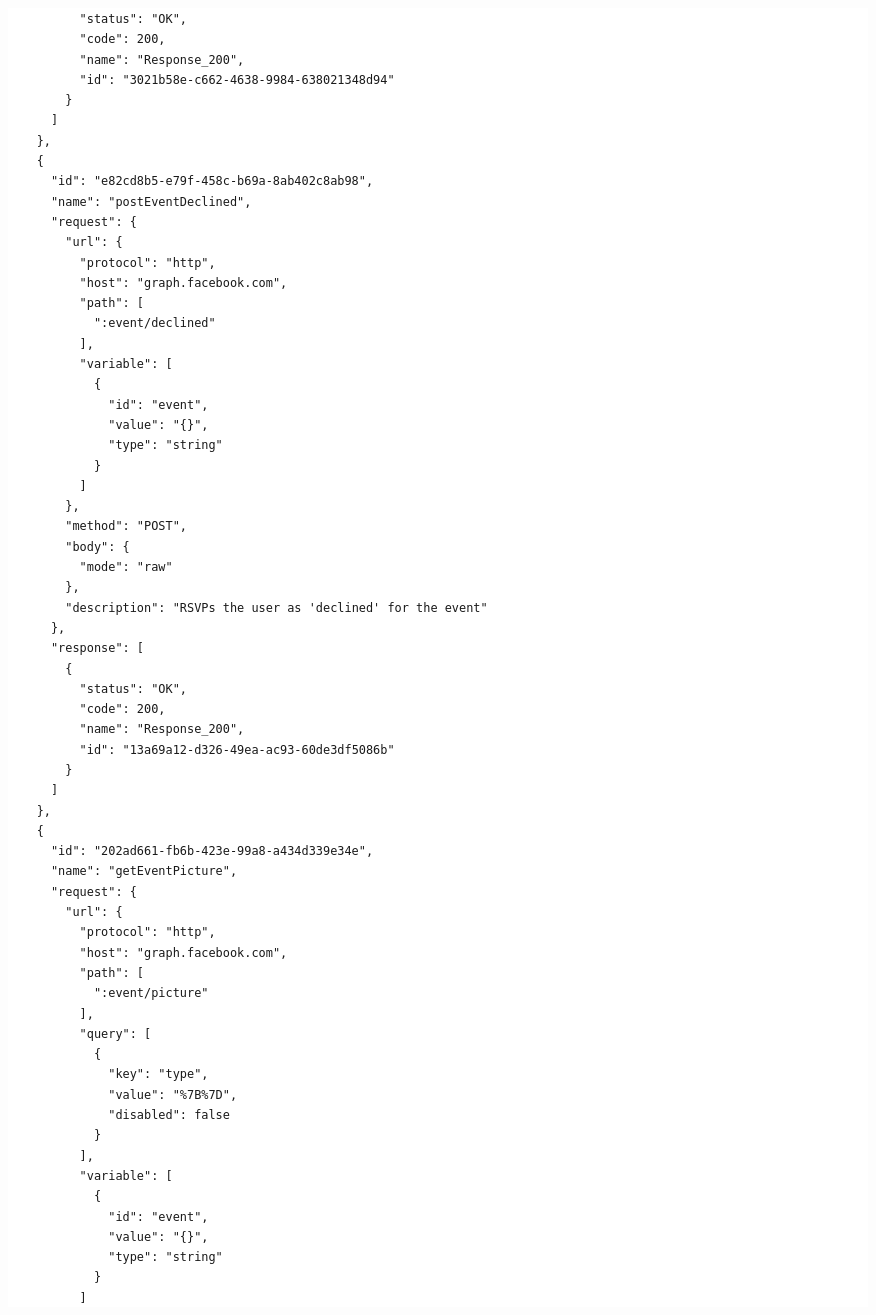               "status": "OK",
              "code": 200,
              "name": "Response_200",
              "id": "3021b58e-c662-4638-9984-638021348d94"
            }
          ]
        },
        {
          "id": "e82cd8b5-e79f-458c-b69a-8ab402c8ab98",
          "name": "postEventDeclined",
          "request": {
            "url": {
              "protocol": "http",
              "host": "graph.facebook.com",
              "path": [
                ":event/declined"
              ],
              "variable": [
                {
                  "id": "event",
                  "value": "{}",
                  "type": "string"
                }
              ]
            },
            "method": "POST",
            "body": {
              "mode": "raw"
            },
            "description": "RSVPs the user as 'declined' for the event"
          },
          "response": [
            {
              "status": "OK",
              "code": 200,
              "name": "Response_200",
              "id": "13a69a12-d326-49ea-ac93-60de3df5086b"
            }
          ]
        },
        {
          "id": "202ad661-fb6b-423e-99a8-a434d339e34e",
          "name": "getEventPicture",
          "request": {
            "url": {
              "protocol": "http",
              "host": "graph.facebook.com",
              "path": [
                ":event/picture"
              ],
              "query": [
                {
                  "key": "type",
                  "value": "%7B%7D",
                  "disabled": false
                }
              ],
              "variable": [
                {
                  "id": "event",
                  "value": "{}",
                  "type": "string"
                }
              ]